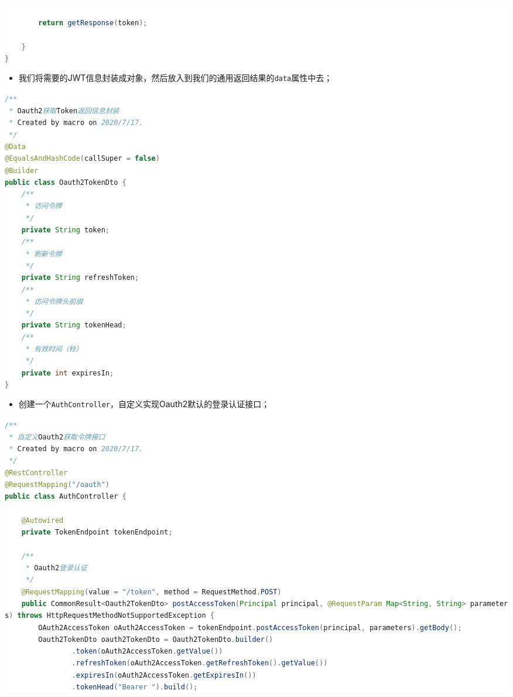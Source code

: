 ```java

		return getResponse(token);

	}
}
```

- 我们将需要的JWT信息封装成对象，然后放入到我们的通用返回结果的`data`属性中去；

```java
/**
 * Oauth2获取Token返回信息封装
 * Created by macro on 2020/7/17.
 */
@Data
@EqualsAndHashCode(callSuper = false)
@Builder
public class Oauth2TokenDto {
    /**
     * 访问令牌
     */
    private String token;
    /**
     * 刷新令牌
     */
    private String refreshToken;
    /**
     * 访问令牌头前缀
     */
    private String tokenHead;
    /**
     * 有效时间（秒）
     */
    private int expiresIn;
}
```

- 创建一个`AuthController`，自定义实现Oauth2默认的登录认证接口；

```java
/**
 * 自定义Oauth2获取令牌接口
 * Created by macro on 2020/7/17.
 */
@RestController
@RequestMapping("/oauth")
public class AuthController {

    @Autowired
    private TokenEndpoint tokenEndpoint;

    /**
     * Oauth2登录认证
     */
    @RequestMapping(value = "/token", method = RequestMethod.POST)
    public CommonResult<Oauth2TokenDto> postAccessToken(Principal principal, @RequestParam Map<String, String> parameters) throws HttpRequestMethodNotSupportedException {
        OAuth2AccessToken oAuth2AccessToken = tokenEndpoint.postAccessToken(principal, parameters).getBody();
        Oauth2TokenDto oauth2TokenDto = Oauth2TokenDto.builder()
                .token(oAuth2AccessToken.getValue())
                .refreshToken(oAuth2AccessToken.getRefreshToken().getValue())
                .expiresIn(oAuth2AccessToken.getExpiresIn())
                .tokenHead("Bearer ").build();

```